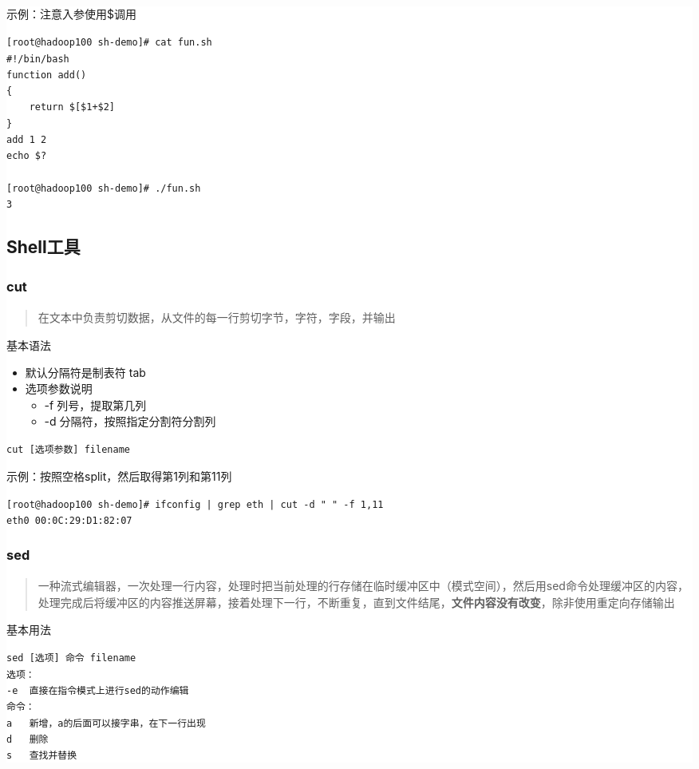 示例：注意入参使用$调用

```shell
[root@hadoop100 sh-demo]# cat fun.sh 
#!/bin/bash
function add()
{
	return $[$1+$2]
}
add 1 2
echo $?

[root@hadoop100 sh-demo]# ./fun.sh 
3
```



## Shell工具

### cut

> 在文本中负责剪切数据，从文件的每一行剪切字节，字符，字段，并输出

基本语法

- 默认分隔符是制表符 tab
- 选项参数说明
  - -f 列号，提取第几列
  - -d 分隔符，按照指定分割符分割列

```shell
cut [选项参数] filename
```

示例：按照空格split，然后取得第1列和第11列

```shell
[root@hadoop100 sh-demo]# ifconfig | grep eth | cut -d " " -f 1,11
eth0 00:0C:29:D1:82:07
```



### sed

> 一种流式编辑器，一次处理一行内容，处理时把当前处理的行存储在临时缓冲区中（模式空间），然后用sed命令处理缓冲区的内容，处理完成后将缓冲区的内容推送屏幕，接着处理下一行，不断重复，直到文件结尾，**文件内容没有改变**，除非使用重定向存储输出

基本用法

```shell
sed [选项] 命令 filename
选项：
-e	直接在指令模式上进行sed的动作编辑
命令：
a 	新增，a的后面可以接字串，在下一行出现
d 	删除
s	查找并替换
```
